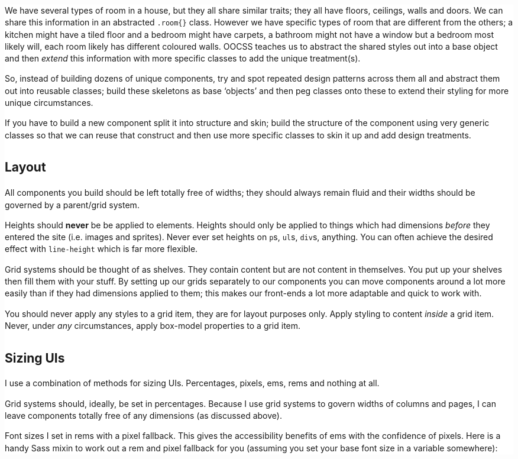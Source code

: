 We have several types of room in a house, but they all share similar traits;
they all have floors, ceilings, walls and doors. We can share this information
in an abstracted `.room{}` class. However we have specific types of room that
are different from the others; a kitchen might have a tiled floor and a bedroom
might have carpets, a bathroom might not have a window but a bedroom most likely
will, each room likely has different coloured walls. OOCSS teaches us to
abstract the shared styles out into a base object and then _extend_ this
information with more specific classes to add the unique treatment(s).

So, instead of building dozens of unique components, try and spot repeated
design patterns across them all and abstract them out into reusable classes;
build these skeletons as base ‘objects’ and then peg classes onto these to
extend their styling for more unique circumstances.

If you have to build a new component split it into structure and skin; build the
structure of the component using very generic classes so that we can reuse that
construct and then use more specific classes to skin it up and add design
treatments.

## Layout

All components you build should be left totally free of widths; they should
always remain fluid and their widths should be governed by a parent/grid system.

Heights should **never** be be applied to elements. Heights should only be
applied to things which had dimensions _before_ they entered the site (i.e.
images and sprites). Never ever set heights on `p`s, `ul`s, `div`s, anything.
You can often achieve the desired effect with `line-height` which is far more
flexible.

Grid systems should be thought of as shelves. They contain content but are not
content in themselves. You put up your shelves then fill them with your stuff.
By setting up our grids separately to our components you can move components
around a lot more easily than if they had dimensions applied to them; this makes
our front-ends a lot more adaptable and quick to work with.

You should never apply any styles to a grid item, they are for layout purposes
only. Apply styling to content _inside_ a grid item. Never, under _any_
circumstances, apply box-model properties to a grid item.

## Sizing UIs

I use a combination of methods for sizing UIs. Percentages, pixels, ems, rems
and nothing at all.

Grid systems should, ideally, be set in percentages. Because I use grid systems
to govern widths of columns and pages, I can leave components totally free of
any dimensions (as discussed above).

Font sizes I set in rems with a pixel fallback. This gives the accessibility
benefits of ems with the confidence of pixels. Here is a handy Sass mixin to
work out a rem and pixel fallback for you (assuming you set your base font
size in a variable somewhere):
